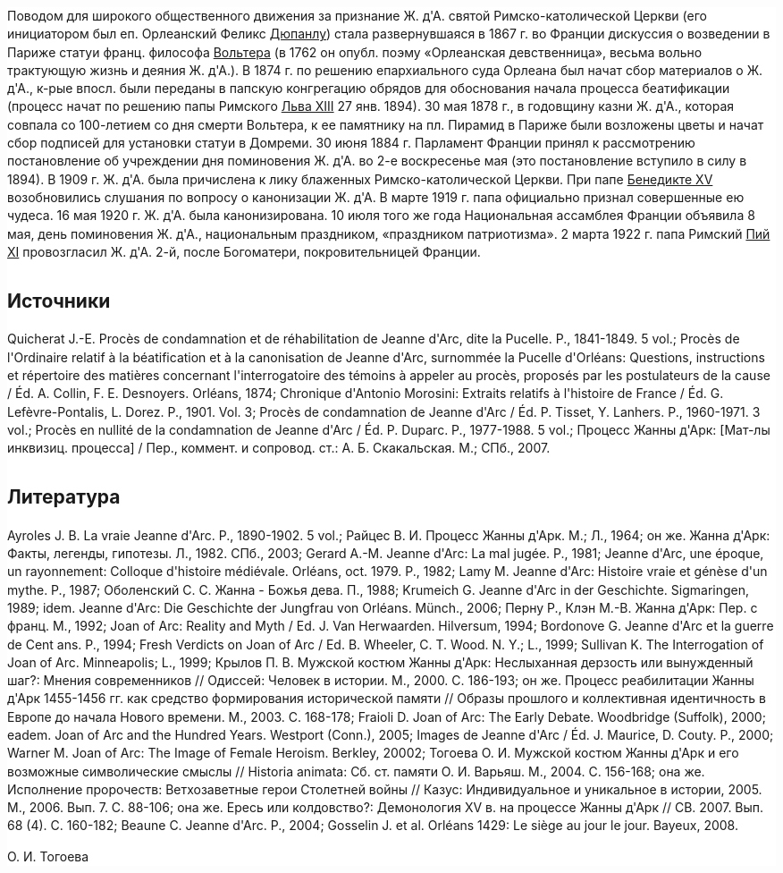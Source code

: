 Поводом для широкого общественного движения за признание Ж. д'А. святой Римско-католической Церкви (его инициатором был еп. Орлеанский Феликс [Дюпанлу](https://pravenc.ru/text/Дюпанлу.html)) стала развернувшаяся в 1867 г. во Франции дискуссия о возведении в Париже статуи франц. философа [Вольтера](https://pravenc.ru/text/Вольтера.html) (в 1762 он опубл. поэму «Орлеанская девственница», весьма вольно трактующую жизнь и деяния Ж. д'А.). В 1874 г. по решению епархиального суда Орлеана был начат сбор материалов о Ж. д'А., к-рые впосл. были переданы в папскую конгрегацию обрядов для обоснования начала процесса беатификации (процесс начат по решению папы Римского [Льва XIII](<https://pravenc.ru/text/Лев XIII.html>) 27 янв. 1894). 30 мая 1878 г., в годовщину казни Ж. д'А., которая совпала со 100-летием со дня смерти Вольтера, к ее памятнику на пл. Пирамид в Париже были возложены цветы и начат сбор подписей для установки статуи в Домреми. 30 июня 1884 г. Парламент Франции принял к рассмотрению постановление об учреждении дня поминовения Ж. д'А. во 2-е воскресенье мая (это постановление вступило в силу в 1894). В 1909 г. Ж. д'А. была причислена к лику блаженных Римско-католической Церкви. При папе [Бенедикте XV](<https://pravenc.ru/text/Бенедикте XV.html>) возобновились слушания по вопросу о канонизации Ж. д'А. В марте 1919 г. папа официально признал совершенные ею чудеса. 16 мая 1920 г. Ж. д'А. была канонизирована. 10 июля того же года Национальная ассамблея Франции объявила 8 мая, день поминовения Ж. д'А., национальным праздником, «праздником патриотизма». 2 марта 1922 г. папа Римский [Пий XI](<https://pravenc.ru/text/Пий XI.html>) провозгласил Ж. д'А. 2-й, после Богоматери, покровительницей Франции.

## Источники

Quicherat J.-E. Procès de condamnation et de réhabilitation de Jeanne d'Arc, dite la Pucelle. P., 1841-1849. 5 vol.; Procès de l'Ordinaire relatif à la béatification et à la canonisation de Jeanne d'Arc, surnommée la Pucelle d'Orléans: Questions, instructions et répertoire des matières concernant l'interrogatoire des témoins à appeler au procès, proposés par les postulateurs de la cause / Éd. A. Collin, F. E. Desnoyers. Orléans, 1874; Chronique d'Antonio Morosini: Extraits relatifs à l'histoire de France / Éd. G. Lefèvre-Pontalis, L. Dorez. P., 1901. Vol. 3; Procès de condamnation de Jeanne d'Arc / Éd. P. Tisset, Y. Lanhers. P., 1960-1971. 3 vol.; Procès en nullité de la condamnation de Jeanne d'Arc / Éd. P. Duparc. P., 1977-1988. 5 vol.; Процесс Жанны д'Арк: [Мат-лы инквизиц. процесса] / Пер., коммент. и сопровод. ст.: А. Б. Скакальская. М.; СПб., 2007.

## Литература

Ayroles J. B. La vraie Jeanne d'Arc. P., 1890-1902. 5 vol.; Райцес В. И. Процесс Жанны д'Арк. М.; Л., 1964; он же. Жанна д'Арк: Факты, легенды, гипотезы. Л., 1982. СПб., 2003; Gerard A.-M. Jeanne d'Arc: La mal jugée. P., 1981; Jeanne d'Arc, une époque, un rayonnement: Colloque d'histoire médiévale. Orléans, oct. 1979. P., 1982; Lamy M. Jeanne d'Arc: Histoire vraie et génèse d'un mythe. P., 1987; Оболенский С. С. Жанна - Божья дева. П., 1988; Krumeich G. Jeanne d'Arc in der Geschichte. Sigmaringen, 1989; idem. Jeanne d'Arc: Die Geschichte der Jungfrau von Orléans. Münch., 2006; Перну Р., Клэн М.-В. Жанна д'Арк: Пер. с франц. М., 1992; Joan of Arc: Reality and Myth / Ed. J. Van Herwaarden. Hilversum, 1994; Bordonove G. Jeanne d'Arc et la guerre de Cent ans. P., 1994; Fresh Verdicts on Joan of Arc / Ed. B. Wheeler, C. T. Wood. N. Y.; L., 1999; Sullivan K. The Interrogation of Joan of Arc. Minneapolis; L., 1999; Крылов П. В. Мужской костюм Жанны д'Арк: Неслыханная дерзость или вынужденный шаг?: Мнения современников // Одиссей: Человек в истории. М., 2000. С. 186-193; он же. Процесс реабилитации Жанны д'Арк 1455-1456 гг. как средство формирования исторической памяти // Образы прошлого и коллективная идентичность в Европе до начала Нового времени. М., 2003. С. 168-178; Fraioli D. Joan of Arc: The Early Debate. Woodbridge (Suffolk), 2000; eadem. Joan of Arc and the Hundred Years. Westport (Conn.), 2005; Images de Jeanne d'Arc / Éd. J. Maurice, D. Couty. P., 2000; Warner M. Joan of Arc: The Image of Female Heroism. Berkley, 20002; Тогоева О. И. Мужской костюм Жанны д'Арк и его возможные символические смыслы // Historia animata: Сб. ст. памяти О. И. Варьяш. М., 2004. С. 156-168; она же. Исполнение пророчеств: Ветхозаветные герои Столетней войны // Казус: Индивидуальное и уникальное в истории, 2005. М., 2006. Вып. 7. С. 88-106; она же. Ересь или колдовство?: Демонология XV в. на процессе Жанны д'Арк // СВ. 2007. Вып. 68 (4). С. 160-182; Beaune C. Jeanne d'Arc. P., 2004; Gosselin J. et al. Orléans 1429: Le siège au jour le jour. Bayeux, 2008.

О. И. Тогоева
